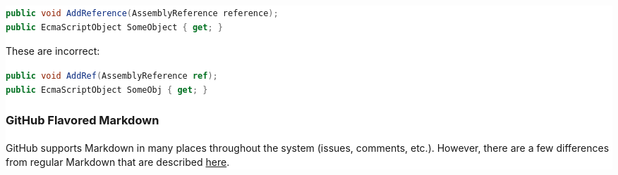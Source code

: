```cs
public void AddReference(AssemblyReference reference);
public EcmaScriptObject SomeObject { get; }
```

These are incorrect:

```cs
public void AddRef(AssemblyReference ref);
public EcmaScriptObject SomeObj { get; }
```

### GitHub Flavored Markdown

GitHub supports Markdown in many places throughout the system (issues, comments, etc.). However, there are a few differences from regular Markdown that are described [here](https://help.github.com/articles/github-flavored-markdown).

